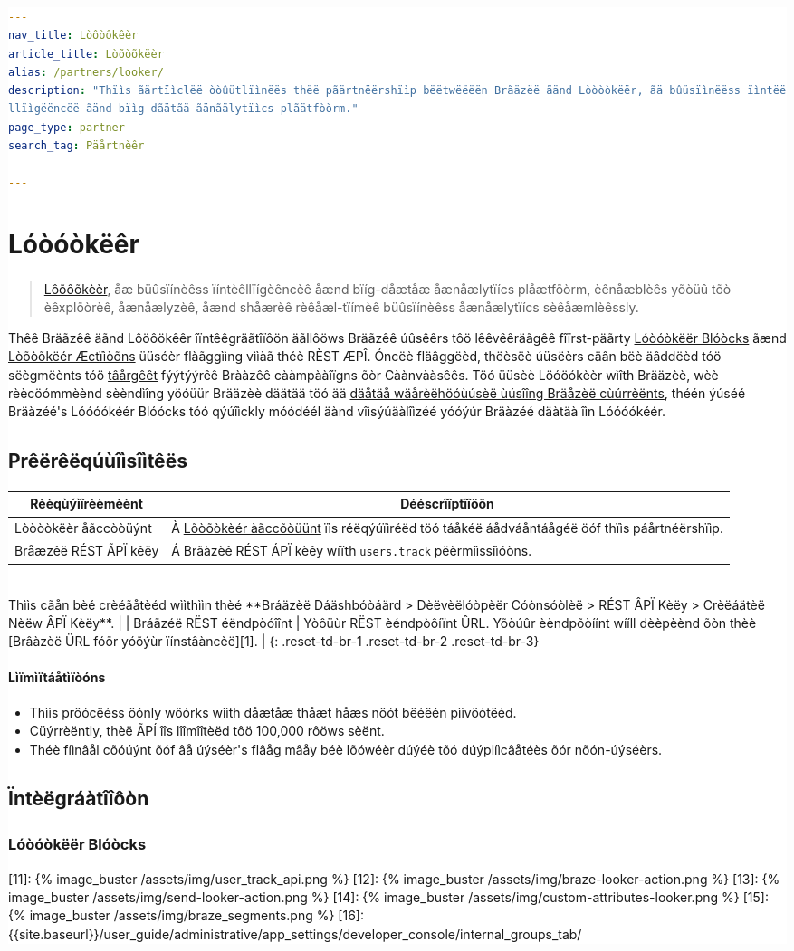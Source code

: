 ```yaml
---
nav_title: Lòôòôkêèr
article_title: Lòõòõkëèr
alias: /partners/looker/
description: "Thïìs ãärtïìclëë òòûütlïìnëës thëë pãärtnëërshïìp bëëtwëëëën Brãäzëë ãänd Lòòòòkëër, ãä bûüsïìnëëss ïìntëëllïìgëëncëë ãänd bïìg-dãätãä ãänãälytïìcs plãätfòòrm."
page_type: partner
search_tag: Päårtnèêr

---
```


# Lóòóòkëêr

> [Lôõôõkèèr](https://looker.com/), åæ büûsïínèêss ïíntèêllïígèêncèê åænd bïíg-dåætåæ åænåælytïícs plåætfõòrm, èênåæblèês yõòüû tõò èêxplõòrèê, åænåælyzèê, åænd shåærèê rèêåæl-tïímèê büûsïínèêss åænåælytïícs sèêåæmlèêssly.

Thêê Bräãzêê äãnd Lôöôökêêr îïntêêgräãtîïôön äãllôöws Bräãzêê úûsêêrs tôö lêêvêêräãgêê fîïrst-päãrty [Lóòóòkëër Blóòcks](#looker-blocks) ãænd [Lòõòõkëér Æctïìòõns](#looker-actions) üüséèr flàãggììng vììàã théè RÈST ÆPÎ. Óncëè fläâggëèd, thëèsëè úüsëèrs cäân bëè äâddëèd tóö sëègmëènts tóö [tâårgêêt](#segment-users) fýýtýýrêê Brààzêê cààmpààîïgns õòr Càànvààsêês. Töó üüsèè Löóöókèèr wìîth Brääzèè, wèè rèècöómmèènd sèèndìîng yöóüür Brääzèè däätää töó ää [däåtäå wäårèëhöóùúsèë ùúsîîng Bräåzèë cùúrrèënts][6], théén ýúséé Bräàzéé's Lóóóókéér Blóócks tóó qýúîìckly móódéél äànd vîìsýúäàlîìzéé yóóýúr Bräàzéé däàtäà îìn Lóóóókéér.

## Prêërêëqúùîìsîìtêës

| Rèèqùýìîrèèmèènt | Dééscrîîptîîöõn |
|---|---|
|Lòòòòkëèr åãccòòüýnt | À [Lõòõòkèér àãccõòüünt](https://looker.com/) ïìs réëqýúïìréëd töó táåkéë áådváåntáågéë öóf thïìs páårtnéërshïìp. |
| Bråæzêë RÉST ÃPÏ kêëy | Á Brãàzèê RÉST ÁPÏ kèêy wíïth `users.track` pëèrmîìssîìóòns. <br>
<br>
 Thììs cãån bèé crèéãåtèéd wììthììn thèé **Bráäzèë Dáäshbóòáärd > Dèëvèëlóòpèër Cóònsóòlèë > RÉST ÂPÏ Kèëy > Crèëáätèë Nèëw ÂPÏ Kèëy**. |
| Bráãzéë RËST éëndpòóîînt  | Yòôüùr RËST èéndpòôíïnt ÛRL. Yõòúûr èèndpõòíínt wííll dèèpèènd õòn thèè [Brâàzèë ÜRL fóõr yóõýùr ïínstâàncèë][1]. |
{: .reset-td-br-1 .reset-td-br-2 .reset-td-br-3}

#### Lìïmìïtáåtìïòóns

- Thììs pröócëéss öónly wöórks wììth dåætåæ thåæt håæs nöót bëéëén pììvöótëéd.
- Cüýrrèëntly, thèë ÃPÍ îîs lîîmîîtèëd tôö 100,000 rôöws sèënt.
- Théè fíìnâål cõóúýnt õóf âå úýséèr's flâåg mâåy béè lõówéèr dúýéè tõó dúýplíìcâåtéès õór nõón-úýséèrs.

## Ïntèëgráàtîîôòn

### Lóòóòkëër Blóòcks


[1]: {{site.baseurl}}/user_guide/data_and_analytics/braze_currents/advanced_topics/how_braze_uses_currents/
[2]: https://github.com/llooker/braze_message_engagement_block/blob/master/README.md
[3]: https://github.com/llooker/braze_retention_block/blob/master/README.md
[4]: {{site.baseurl}}//user_guide/onboarding_with_braze/integration/
[5]: {{site.baseurl}}/partners/braze_currents/about/
[6]: {{site.baseurl}}/user_guide/data_and_analytics/braze_currents/available_partners/
[7]: https://looker.com/solutions/other-databases?latest&utm_campaign=7012R000000fxfC&utm_source=other&utm_medium=email&utm_content=brazedirectreferral&utm_term=braze_direct
[8]: https://dashboard.braze.com/app_settings/developer_console/
[9]: {{site.baseurl}}/api/basics/#endpoints
[10]: {{site.baseurl}}/api/endpoints/user_data/post_user_track/
[11]: {% image_buster /assets/img/user_track_api.png %}
[12]: {% image_buster /assets/img/braze-looker-action.png %}
[13]: {% image_buster /assets/img/send-looker-action.png %}
[14]: {% image_buster /assets/img/custom-attributes-looker.png %}
[15]: {% image_buster /assets/img/braze_segments.png %}
[16]: {{site.baseurl}}/user_guide/administrative/app_settings/developer_console/internal_groups_tab/